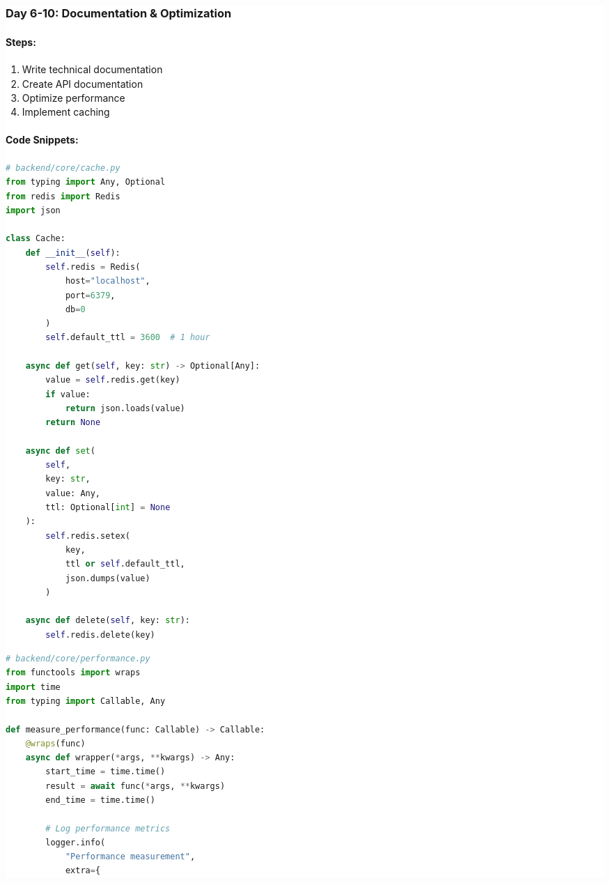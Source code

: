 ### Day 6-10: Documentation & Optimization

#### Steps:
1. Write technical documentation
2. Create API documentation
3. Optimize performance
4. Implement caching

#### Code Snippets:

```python
# backend/core/cache.py
from typing import Any, Optional
from redis import Redis
import json

class Cache:
    def __init__(self):
        self.redis = Redis(
            host="localhost",
            port=6379,
            db=0
        )
        self.default_ttl = 3600  # 1 hour
    
    async def get(self, key: str) -> Optional[Any]:
        value = self.redis.get(key)
        if value:
            return json.loads(value)
        return None
    
    async def set(
        self,
        key: str,
        value: Any,
        ttl: Optional[int] = None
    ):
        self.redis.setex(
            key,
            ttl or self.default_ttl,
            json.dumps(value)
        )
    
    async def delete(self, key: str):
        self.redis.delete(key)
```

```python
# backend/core/performance.py
from functools import wraps
import time
from typing import Callable, Any

def measure_performance(func: Callable) -> Callable:
    @wraps(func)
    async def wrapper(*args, **kwargs) -> Any:
        start_time = time.time()
        result = await func(*args, **kwargs)
        end_time = time.time()
        
        # Log performance metrics
        logger.info(
            "Performance measurement",
            extra={
```